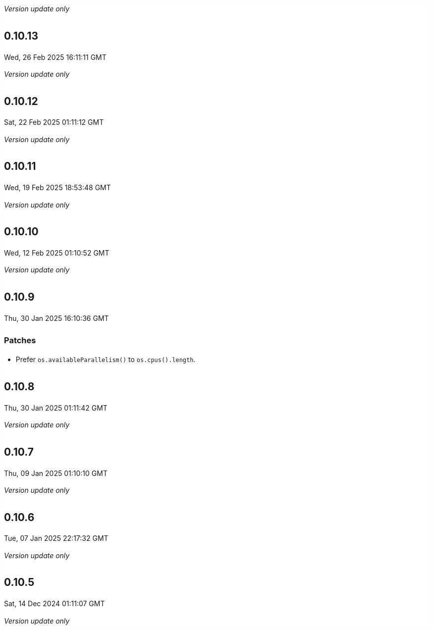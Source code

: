 _Version update only_

## 0.10.13
Wed, 26 Feb 2025 16:11:11 GMT

_Version update only_

## 0.10.12
Sat, 22 Feb 2025 01:11:12 GMT

_Version update only_

## 0.10.11
Wed, 19 Feb 2025 18:53:48 GMT

_Version update only_

## 0.10.10
Wed, 12 Feb 2025 01:10:52 GMT

_Version update only_

## 0.10.9
Thu, 30 Jan 2025 16:10:36 GMT

### Patches

- Prefer `os.availableParallelism()` to `os.cpus().length`.

## 0.10.8
Thu, 30 Jan 2025 01:11:42 GMT

_Version update only_

## 0.10.7
Thu, 09 Jan 2025 01:10:10 GMT

_Version update only_

## 0.10.6
Tue, 07 Jan 2025 22:17:32 GMT

_Version update only_

## 0.10.5
Sat, 14 Dec 2024 01:11:07 GMT

_Version update only_
